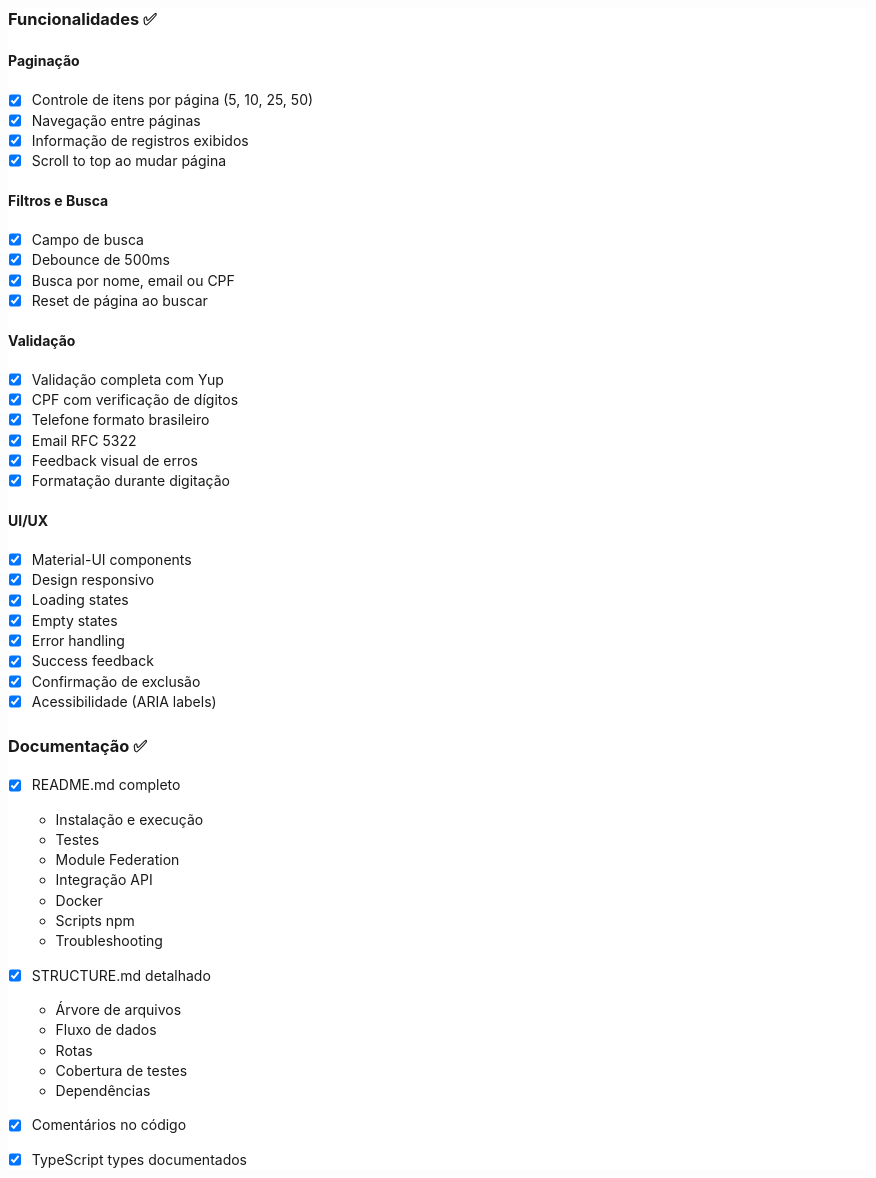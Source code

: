 ### Funcionalidades ✅

#### Paginação
- [x] Controle de itens por página (5, 10, 25, 50)
- [x] Navegação entre páginas
- [x] Informação de registros exibidos
- [x] Scroll to top ao mudar página

#### Filtros e Busca
- [x] Campo de busca
- [x] Debounce de 500ms
- [x] Busca por nome, email ou CPF
- [x] Reset de página ao buscar

#### Validação
- [x] Validação completa com Yup
- [x] CPF com verificação de dígitos
- [x] Telefone formato brasileiro
- [x] Email RFC 5322
- [x] Feedback visual de erros
- [x] Formatação durante digitação

#### UI/UX
- [x] Material-UI components
- [x] Design responsivo
- [x] Loading states
- [x] Empty states
- [x] Error handling
- [x] Success feedback
- [x] Confirmação de exclusão
- [x] Acessibilidade (ARIA labels)

### Documentação ✅
- [x] README.md completo
  - Instalação e execução
  - Testes
  - Module Federation
  - Integração API
  - Docker
  - Scripts npm
  - Troubleshooting

- [x] STRUCTURE.md detalhado
  - Árvore de arquivos
  - Fluxo de dados
  - Rotas
  - Cobertura de testes
  - Dependências

- [x] Comentários no código
- [x] TypeScript types documentados
